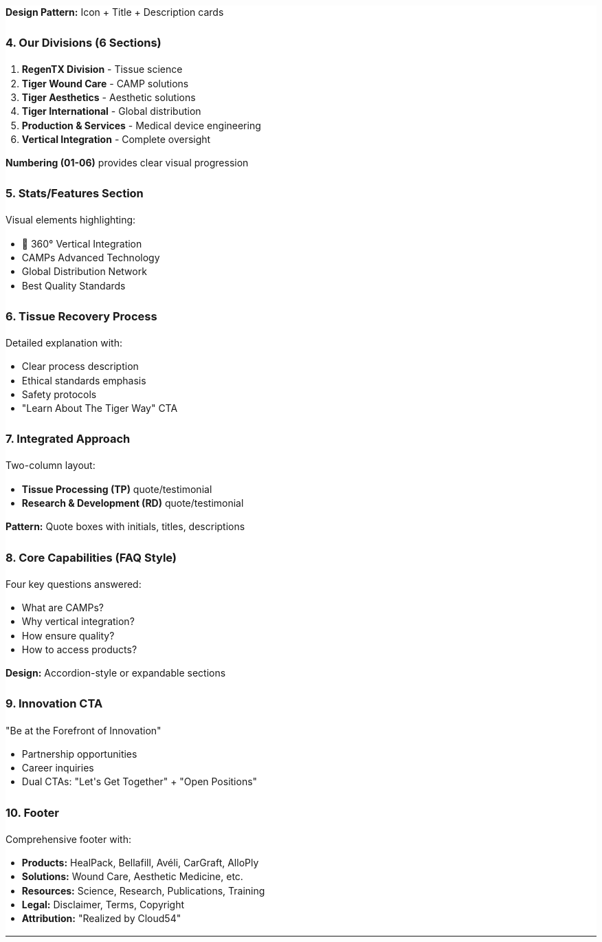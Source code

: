 **Design Pattern:** Icon + Title + Description cards

### 4. Our Divisions (6 Sections)
1. **RegenTX Division** - Tissue science
2. **Tiger Wound Care** - CAMP solutions
3. **Tiger Aesthetics** - Aesthetic solutions
4. **Tiger International** - Global distribution
5. **Production & Services** - Medical device engineering
6. **Vertical Integration** - Complete oversight

**Numbering (01-06)** provides clear visual progression

### 5. Stats/Features Section
Visual elements highlighting:
- 🧬 360° Vertical Integration
- CAMPs Advanced Technology
- Global Distribution Network
- Best Quality Standards

### 6. Tissue Recovery Process
Detailed explanation with:
- Clear process description
- Ethical standards emphasis
- Safety protocols
- "Learn About The Tiger Way" CTA

### 7. Integrated Approach
Two-column layout:
- **Tissue Processing (TP)** quote/testimonial
- **Research & Development (RD)** quote/testimonial

**Pattern:** Quote boxes with initials, titles, descriptions

### 8. Core Capabilities (FAQ Style)
Four key questions answered:
- What are CAMPs?
- Why vertical integration?
- How ensure quality?
- How to access products?

**Design:** Accordion-style or expandable sections

### 9. Innovation CTA
"Be at the Forefront of Innovation"
- Partnership opportunities
- Career inquiries
- Dual CTAs: "Let's Get Together" + "Open Positions"

### 10. Footer
Comprehensive footer with:
- **Products:** HealPack, Bellafill, Avéli, CarGraft, AlloPly
- **Solutions:** Wound Care, Aesthetic Medicine, etc.
- **Resources:** Science, Research, Publications, Training
- **Legal:** Disclaimer, Terms, Copyright
- **Attribution:** "Realized by Cloud54"

---